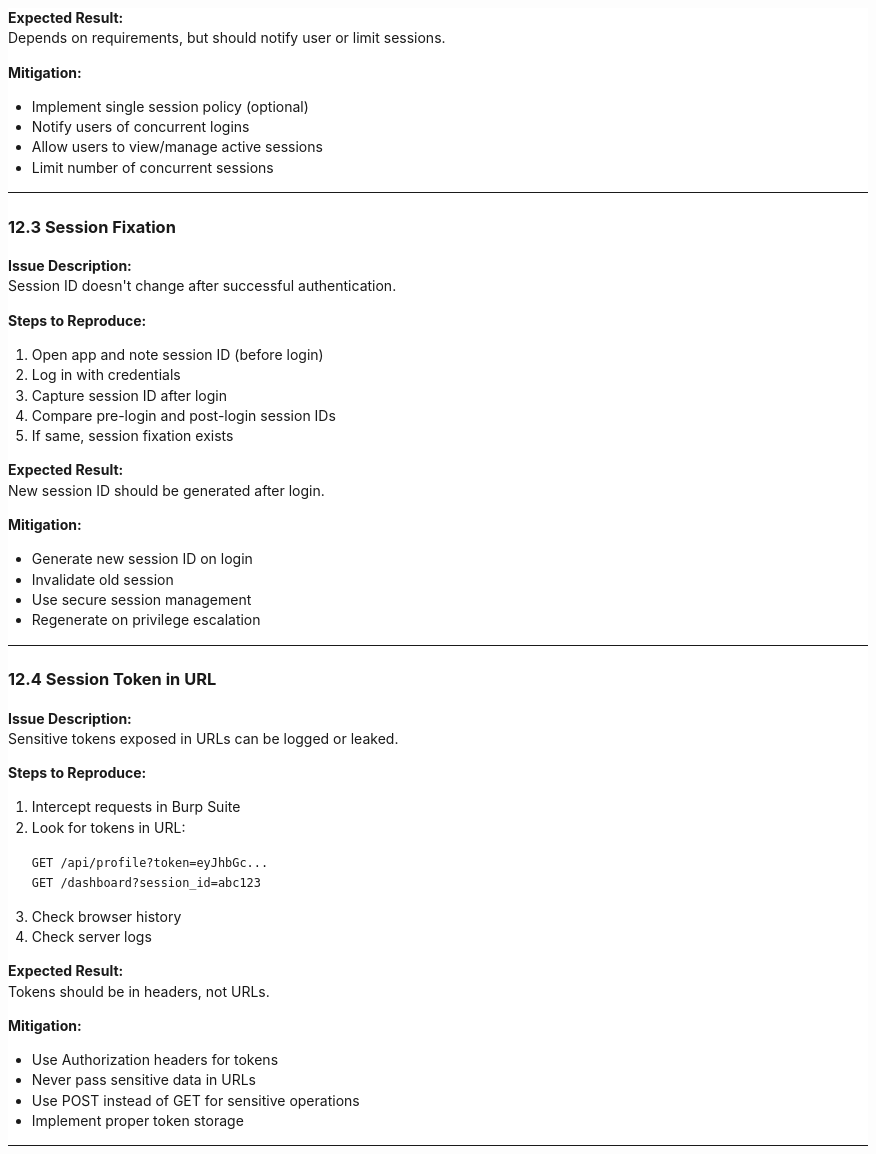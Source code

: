 **Expected Result:**  
Depends on requirements, but should notify user or limit sessions.

**Mitigation:**
- Implement single session policy (optional)
- Notify users of concurrent logins
- Allow users to view/manage active sessions
- Limit number of concurrent sessions

---

### 12.3 Session Fixation

**Issue Description:**  
Session ID doesn't change after successful authentication.

**Steps to Reproduce:**
1. Open app and note session ID (before login)
2. Log in with credentials
3. Capture session ID after login
4. Compare pre-login and post-login session IDs
5. If same, session fixation exists

**Expected Result:**  
New session ID should be generated after login.

**Mitigation:**
- Generate new session ID on login
- Invalidate old session
- Use secure session management
- Regenerate on privilege escalation

---

### 12.4 Session Token in URL

**Issue Description:**  
Sensitive tokens exposed in URLs can be logged or leaked.

**Steps to Reproduce:**
1. Intercept requests in Burp Suite
2. Look for tokens in URL:
   ```
   GET /api/profile?token=eyJhbGc...
   GET /dashboard?session_id=abc123
   ```
3. Check browser history
4. Check server logs

**Expected Result:**  
Tokens should be in headers, not URLs.

**Mitigation:**
- Use Authorization headers for tokens
- Never pass sensitive data in URLs
- Use POST instead of GET for sensitive operations
- Implement proper token storage

---
